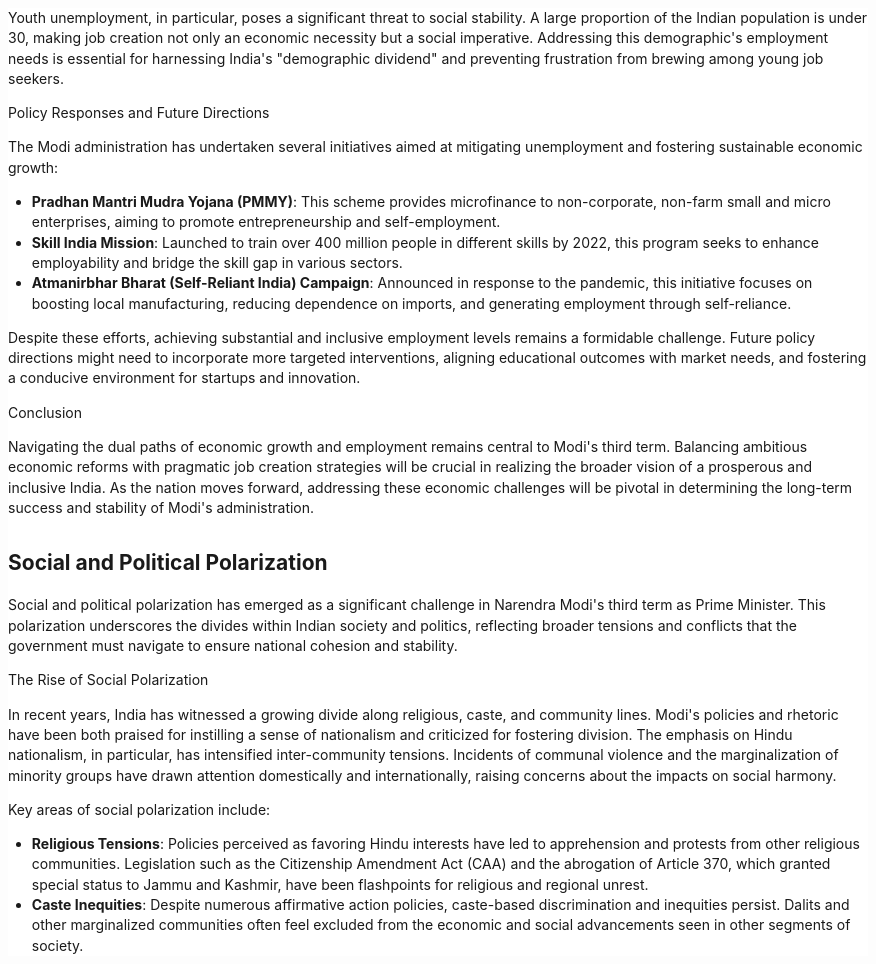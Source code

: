 Youth unemployment, in particular, poses a significant threat to social stability. A large proportion of the Indian population is under 30, making job creation not only an economic necessity but a social imperative. Addressing this demographic's employment needs is essential for harnessing India's "demographic dividend" and preventing frustration from brewing among young job seekers.

Policy Responses and Future Directions

The Modi administration has undertaken several initiatives aimed at mitigating unemployment and fostering sustainable economic growth:

- **Pradhan Mantri Mudra Yojana (PMMY)**: This scheme provides microfinance to non-corporate, non-farm small and micro enterprises, aiming to promote entrepreneurship and self-employment.
- **Skill India Mission**: Launched to train over 400 million people in different skills by 2022, this program seeks to enhance employability and bridge the skill gap in various sectors.
- **Atmanirbhar Bharat (Self-Reliant India) Campaign**: Announced in response to the pandemic, this initiative focuses on boosting local manufacturing, reducing dependence on imports, and generating employment through self-reliance.

Despite these efforts, achieving substantial and inclusive employment levels remains a formidable challenge. Future policy directions might need to incorporate more targeted interventions, aligning educational outcomes with market needs, and fostering a conducive environment for startups and innovation.

Conclusion

Navigating the dual paths of economic growth and employment remains central to Modi's third term. Balancing ambitious economic reforms with pragmatic job creation strategies will be crucial in realizing the broader vision of a prosperous and inclusive India. As the nation moves forward, addressing these economic challenges will be pivotal in determining the long-term success and stability of Modi's administration.
## Social and Political Polarization
Social and political polarization has emerged as a significant challenge in Narendra Modi's third term as Prime Minister. This polarization underscores the divides within Indian society and politics, reflecting broader tensions and conflicts that the government must navigate to ensure national cohesion and stability.

The Rise of Social Polarization

In recent years, India has witnessed a growing divide along religious, caste, and community lines. Modi's policies and rhetoric have been both praised for instilling a sense of nationalism and criticized for fostering division. The emphasis on Hindu nationalism, in particular, has intensified inter-community tensions. Incidents of communal violence and the marginalization of minority groups have drawn attention domestically and internationally, raising concerns about the impacts on social harmony.

Key areas of social polarization include:

- **Religious Tensions**: Policies perceived as favoring Hindu interests have led to apprehension and protests from other religious communities. Legislation such as the Citizenship Amendment Act (CAA) and the abrogation of Article 370, which granted special status to Jammu and Kashmir, have been flashpoints for religious and regional unrest.
- **Caste Inequities**: Despite numerous affirmative action policies, caste-based discrimination and inequities persist. Dalits and other marginalized communities often feel excluded from the economic and social advancements seen in other segments of society.
